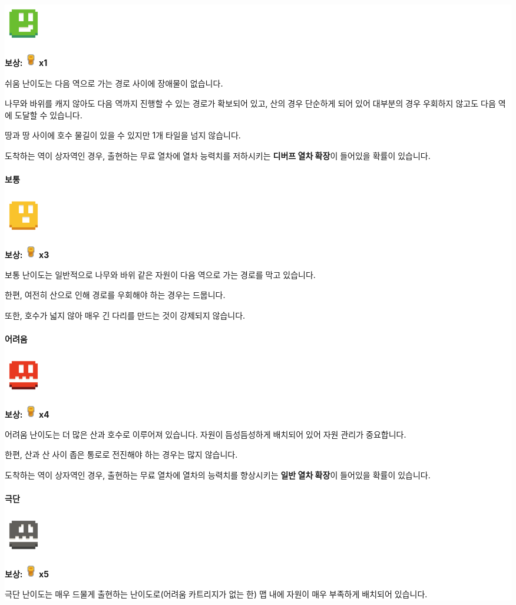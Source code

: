 ![쉬움 난이도](./media/difficulties/easy.png)

**보상: ![볼트][icon-bolt] x1**

쉬움 난이도는 다음 역으로 가는 경로 사이에 장애물이 없습니다.

나무와 바위를 캐지 않아도 다음 역까지 진행할 수 있는 경로가 확보되어 있고, 산의 경우 단순하게 되어 있어 대부분의 경우 우회하지 않고도 다음 역에 도달할 수 있습니다.

땅과 땅 사이에 호수 물길이 있을 수 있지만 1개 타일을 넘지 않습니다.

도착하는 역이 상자역인 경우, 출현하는 무료 열차에 열차 능력치를 저하시키는 **디버프 열차 확장**이 들어있을 확률이 있습니다.

#### 보통

![보통 난이도](./media/difficulties/medium.png)

**보상: ![볼트][icon-bolt] x3**

보통 난이도는 일반적으로 나무와 바위 같은 자원이 다음 역으로 가는 경로를 막고 있습니다.

한편, 여전히 산으로 인해 경로를 우회해야 하는 경우는 드뭅니다.

또한, 호수가 넓지 않아 매우 긴 다리를 만드는 것이 강제되지 않습니다.

#### 어려움

![어려움 난이도](./media/difficulties/hard.png)

**보상: ![볼트][icon-bolt] x4**

어려움 난이도는 더 많은 산과 호수로 이루어져 있습니다. 자원이 듬성듬성하게 배치되어 있어 자원 관리가 중요합니다.

한편, 산과 산 사이 좁은 통로로 전진해야 하는 경우는 많지 않습니다.

도착하는 역이 상자역인 경우, 출현하는 무료 열차에 열차의 능력치를 향상시키는 **일반 열차 확장**이 들어있을 확률이 있습니다.

#### 극단

![극단 난이도](./media/difficulties/extreme.png)

**보상: ![볼트][icon-bolt] x5**

극단 난이도는 매우 드물게 출현하는 난이도로(어려움 카트리지가 없는 한) 맵 내에 자원이 매우 부족하게 배치되어 있습니다.


[icon-speed]: ./media/icons/speed.png
[icon-wagon]: ./media/icons/wagon.png
[icon-water]: ./media/icons/water.png
[icon-bolt]: ./media/icons/bolt.png
[misc-checkmark]: ./media/misc/checkmark.png
[misc-crossmark]: ./media/misc/crossmark.png